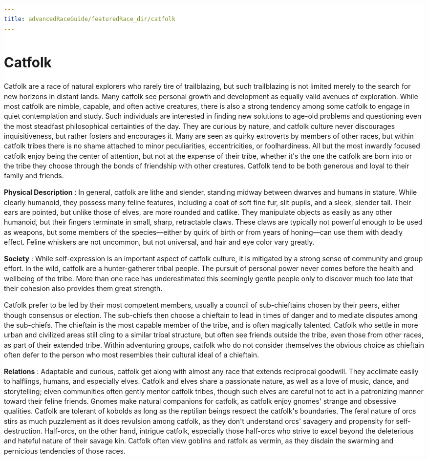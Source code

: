 ```yaml
---
title: advancedRaceGuide/featuredRace_dir/catfolk
---
```

# Catfolk

Catfolk are a race of natural explorers who rarely tire of trailblazing, but such trailblazing is not limited merely to the search for new horizons in distant lands. Many catfolk see personal growth and development as equally valid avenues of exploration. While most catfolk are nimble, capable, and often active creatures, there is also a strong tendency among some catfolk to engage in quiet contemplation and study. Such individuals are interested in finding new solutions to age-old problems and questioning even the most steadfast philosophical certainties of the day. They are curious by nature, and catfolk culture never discourages inquisitiveness, but rather fosters and encourages it. Many are seen as quirky extroverts by members of other races, but within catfolk tribes there is no shame attached to minor peculiarities, eccentricities, or foolhardiness. All but the most inwardly focused catfolk enjoy being the center of attention, but not at the expense of their tribe, whether it's the one the catfolk are born into or the tribe they choose through the bonds of friendship with other creatures. Catfolk tend to be both generous and loyal to their family and friends.

**Physical Description** : In general, catfolk are lithe and slender, standing midway between dwarves and humans in stature. While clearly humanoid, they possess many feline features, including a coat of soft fine fur, slit pupils, and a sleek, slender tail. Their ears are pointed, but unlike those of elves, are more rounded and catlike. They manipulate objects as easily as any other humanoid, but their fingers terminate in small, sharp, retractable claws. These claws are typically not powerful enough to be used as weapons, but some members of the species—either by quirk of birth or from years of honing—can use them with deadly effect. Feline whiskers are not uncommon, but not universal, and hair and eye color vary greatly.

**Society** : While self-expression is an important aspect of catfolk culture, it is mitigated by a strong sense of community and group effort. In the wild, catfolk are a hunter-gatherer tribal people. The pursuit of personal power never comes before the health and wellbeing of the tribe. More than one race has underestimated this seemingly gentle people only to discover much too late that their cohesion also provides them great strength.

Catfolk prefer to be led by their most competent members, usually a council of sub-chieftains chosen by their peers, either though consensus or election. The sub-chiefs then choose a chieftain to lead in times of danger and to mediate disputes among the sub-chiefs. The chieftain is the most capable member of the tribe, and is often magically talented. Catfolk who settle in more urban and civilized areas still cling to a similar tribal structure, but often see friends outside the tribe, even those from other races, as part of their extended tribe. Within adventuring groups, catfolk who do not consider themselves the obvious choice as chieftain often defer to the person who most resembles their cultural ideal of a chieftain.

**Relations** : Adaptable and curious, catfolk get along with almost any race that extends reciprocal goodwill. They acclimate easily to halflings, humans, and especially elves. Catfolk and elves share a passionate nature, as well as a love of music, dance, and storytelling; elven communities often gently mentor catfolk tribes, though such elves are careful not to act in a patronizing manner toward their feline friends. Gnomes make natural companions for catfolk, as catfolk enjoy gnomes' strange and obsessive qualities. Catfolk are tolerant of kobolds as long as the reptilian beings respect the catfolk's boundaries. The feral nature of orcs stirs as much puzzlement as it does revulsion among catfolk, as they don't understand orcs' savagery and propensity for self-destruction. Half-orcs, on the other hand, intrigue catfolk, especially those half-orcs who strive to excel beyond the deleterious and hateful nature of their savage kin. Catfolk often view goblins and ratfolk as vermin, as they disdain the swarming and pernicious tendencies of those races.
